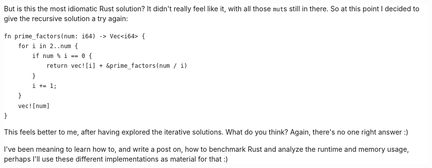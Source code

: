 But is this the most idiomatic Rust solution? It didn't really feel like it, with all those `mut`s still in there. So at this point I decided to give the recursive solution a try again:

```
fn prime_factors(num: i64) -> Vec<i64> {
    for i in 2..num {
        if num % i == 0 {
            return vec![i] + &prime_factors(num / i)
        }
        i += 1;
    }
    vec![num]
}
```

This feels better to me, after having explored the iterative solutions. What do you think? Again, there's no one right answer :)

I've been meaning to learn how to, and write a post on, how to benchmark Rust and analyze the runtime and memory usage, perhaps I'll use these different implementations as material for that :)
